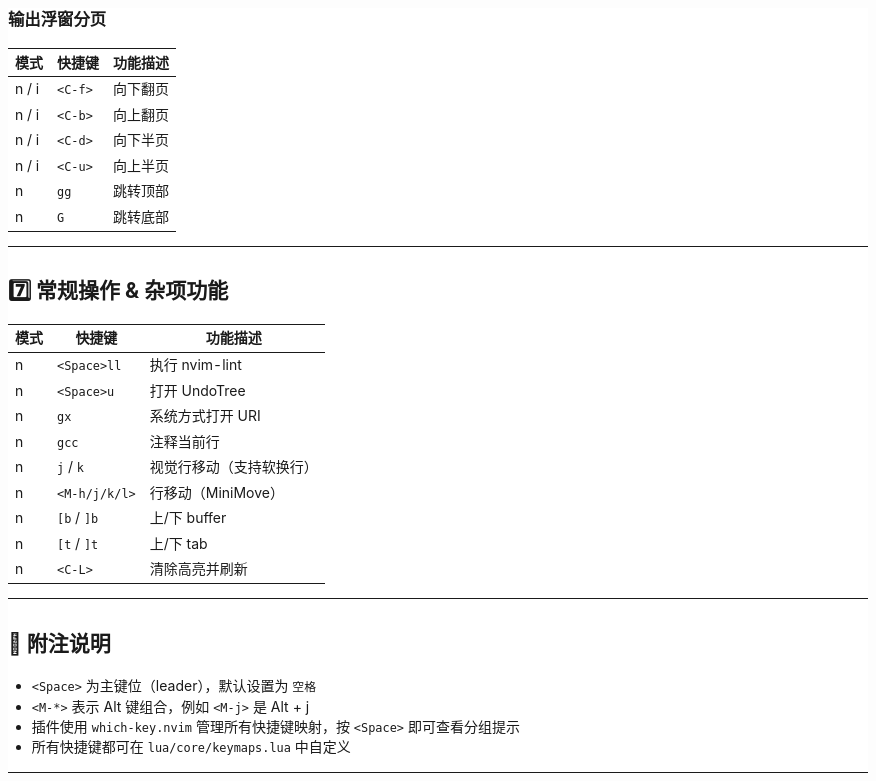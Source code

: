 ### 输出浮窗分页

| 模式    | 快捷键     | 功能描述 |
| ----- | ------- | ---- |
| n / i | `<C-f>` | 向下翻页 |
| n / i | `<C-b>` | 向上翻页 |
| n / i | `<C-d>` | 向下半页 |
| n / i | `<C-u>` | 向上半页 |
| n     | `gg`    | 跳转顶部 |
| n     | `G`     | 跳转底部 |

---

## 7️⃣ 常规操作 & 杂项功能

| 模式 | 快捷键           | 功能描述          |
| -- | ------------- | ------------- |
| n  | `<Space>ll`   | 执行 nvim-lint  |
| n  | `<Space>u`    | 打开 UndoTree   |
| n  | `gx`          | 系统方式打开 URI    |
| n  | `gcc`         | 注释当前行         |
| n  | `j` / `k`     | 视觉行移动（支持软换行）  |
| n  | `<M-h/j/k/l>` | 行移动（MiniMove） |
| n  | `[b` / `]b`   | 上/下 buffer    |
| n  | `[t` / `]t`   | 上/下 tab       |
| n  | `<C-L>`       | 清除高亮并刷新       |

---

## 📘 附注说明

* `<Space>` 为主键位（leader），默认设置为 `空格`
* `<M-*>` 表示 Alt 键组合，例如 `<M-j>` 是 Alt + j
* 插件使用 `which-key.nvim` 管理所有快捷键映射，按 `<Space>` 即可查看分组提示
* 所有快捷键都可在 `lua/core/keymaps.lua` 中自定义

---
